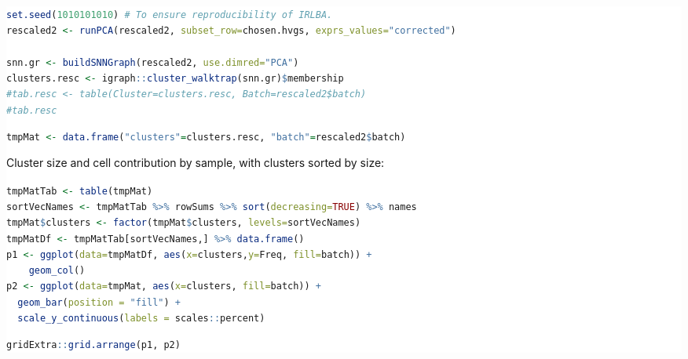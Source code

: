 
```r
set.seed(1010101010) # To ensure reproducibility of IRLBA.
rescaled2 <- runPCA(rescaled2, subset_row=chosen.hvgs, exprs_values="corrected")

snn.gr <- buildSNNGraph(rescaled2, use.dimred="PCA")
clusters.resc <- igraph::cluster_walktrap(snn.gr)$membership
#tab.resc <- table(Cluster=clusters.resc, Batch=rescaled2$batch)
#tab.resc
```




```r
tmpMat <- data.frame("clusters"=clusters.resc, "batch"=rescaled2$batch)
```





Cluster size and cell contribution by sample, with clusters sorted by size:


```r
tmpMatTab <- table(tmpMat)
sortVecNames <- tmpMatTab %>% rowSums %>% sort(decreasing=TRUE) %>% names
tmpMat$clusters <- factor(tmpMat$clusters, levels=sortVecNames)
tmpMatDf <- tmpMatTab[sortVecNames,] %>% data.frame()
p1 <- ggplot(data=tmpMatDf, aes(x=clusters,y=Freq, fill=batch)) +
	geom_col()
p2 <- ggplot(data=tmpMat, aes(x=clusters, fill=batch)) +
  geom_bar(position = "fill") +
  scale_y_continuous(labels = scales::percent)
```

```r
gridExtra::grid.arrange(p1, p2)
```
